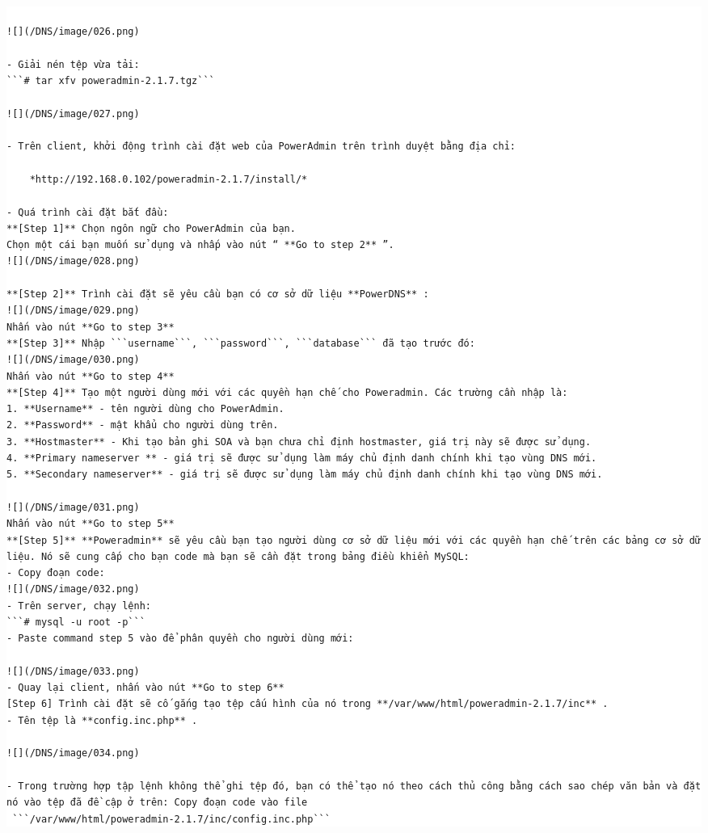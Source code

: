 ```

![](/DNS/image/026.png)

- Giải nén tệp vừa tải:
```# tar xfv poweradmin-2.1.7.tgz```

![](/DNS/image/027.png)

- Trên client, khởi động trình cài đặt web của PowerAdmin trên trình duyệt bằng địa chỉ:

    *http://192.168.0.102/poweradmin-2.1.7/install/*

- Quá trình cài đặt bắt đầu:
**[Step 1]** Chọn ngôn ngữ cho PowerAdmin của bạn. 
Chọn một cái bạn muốn sử dụng và nhấp vào nút “ **Go to step 2** ”.
![](/DNS/image/028.png)

**[Step 2]** Trình cài đặt sẽ yêu cầu bạn có cơ sở dữ liệu **PowerDNS** :
![](/DNS/image/029.png)
Nhấn vào nút **Go to step 3**
**[Step 3]** Nhập ```username```, ```password```, ```database``` đã tạo trước đó:
![](/DNS/image/030.png)
Nhấn vào nút **Go to step 4**
**[Step 4]** Tạo một người dùng mới với các quyền hạn chế cho Poweradmin. Các trường cần nhập là:
1. **Username** - tên người dùng cho PowerAdmin.
2. **Password** - mật khẩu cho người dùng trên.
3. **Hostmaster** - Khi tạo bản ghi SOA và bạn chưa chỉ định hostmaster, giá trị này sẽ được sử dụng.
4. **Primary nameserver ** - giá trị sẽ được sử dụng làm máy chủ định danh chính khi tạo vùng DNS mới.
5. **Secondary nameserver** - giá trị sẽ được sử dụng làm máy chủ định danh chính khi tạo vùng DNS mới.

![](/DNS/image/031.png)
Nhấn vào nút **Go to step 5**
**[Step 5]** **Poweradmin** sẽ yêu cầu bạn tạo người dùng cơ sở dữ liệu mới với các quyền hạn chế trên các bảng cơ sở dữ liệu. Nó sẽ cung cấp cho bạn code mà bạn sẽ cần đặt trong bảng điều khiển MySQL:
- Copy đoạn code:
![](/DNS/image/032.png)
- Trên server, chạy lệnh:
```# mysql -u root -p```
- Paste command step 5 vào để phân quyền cho người dùng mới:

![](/DNS/image/033.png)
- Quay lại client, nhấn vào nút **Go to step 6**
[Step 6] Trình cài đặt sẽ cố gắng tạo tệp cấu hình của nó trong **/var/www/html/poweradmin-2.1.7/inc** .
- Tên tệp là **config.inc.php** .

![](/DNS/image/034.png)

- Trong trường hợp tập lệnh không thể ghi tệp đó, bạn có thể tạo nó theo cách thủ công bằng cách sao chép văn bản và đặt nó vào tệp đã đề cập ở trên: Copy đoạn code vào file
 ```/var/www/html/poweradmin-2.1.7/inc/config.inc.php```
```
<?php
$db_host		= 'localhost';
$db_user		= 'powercong';
$db_pass		= 'conglab';
$db_name		= 'powerdns';
$db_type		= 'mysql';
$db_layer		= 'PDO';
$session_key		= '-hu~fz~U(cIfY1yvx+NtmSgRGBuykiNt1=NZSc&tn61Qsc';